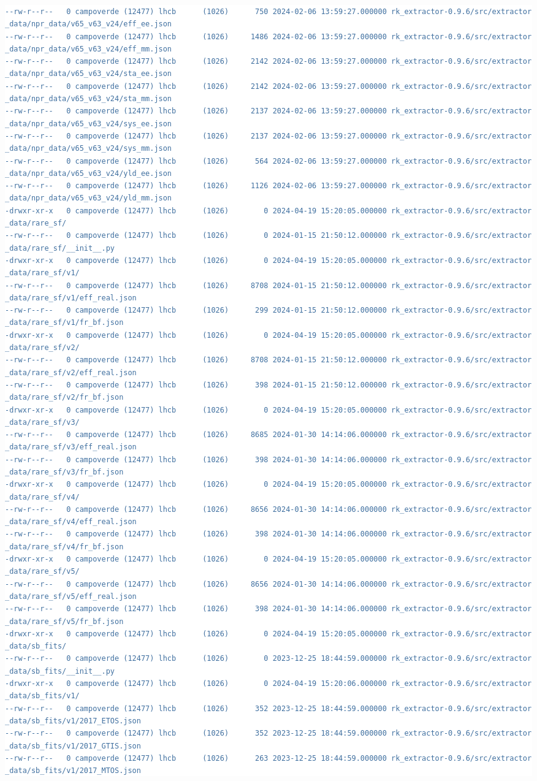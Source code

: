 ```diff
--rw-r--r--   0 campoverde (12477) lhcb      (1026)      750 2024-02-06 13:59:27.000000 rk_extractor-0.9.6/src/extractor_data/npr_data/v65_v63_v24/eff_ee.json
--rw-r--r--   0 campoverde (12477) lhcb      (1026)     1486 2024-02-06 13:59:27.000000 rk_extractor-0.9.6/src/extractor_data/npr_data/v65_v63_v24/eff_mm.json
--rw-r--r--   0 campoverde (12477) lhcb      (1026)     2142 2024-02-06 13:59:27.000000 rk_extractor-0.9.6/src/extractor_data/npr_data/v65_v63_v24/sta_ee.json
--rw-r--r--   0 campoverde (12477) lhcb      (1026)     2142 2024-02-06 13:59:27.000000 rk_extractor-0.9.6/src/extractor_data/npr_data/v65_v63_v24/sta_mm.json
--rw-r--r--   0 campoverde (12477) lhcb      (1026)     2137 2024-02-06 13:59:27.000000 rk_extractor-0.9.6/src/extractor_data/npr_data/v65_v63_v24/sys_ee.json
--rw-r--r--   0 campoverde (12477) lhcb      (1026)     2137 2024-02-06 13:59:27.000000 rk_extractor-0.9.6/src/extractor_data/npr_data/v65_v63_v24/sys_mm.json
--rw-r--r--   0 campoverde (12477) lhcb      (1026)      564 2024-02-06 13:59:27.000000 rk_extractor-0.9.6/src/extractor_data/npr_data/v65_v63_v24/yld_ee.json
--rw-r--r--   0 campoverde (12477) lhcb      (1026)     1126 2024-02-06 13:59:27.000000 rk_extractor-0.9.6/src/extractor_data/npr_data/v65_v63_v24/yld_mm.json
-drwxr-xr-x   0 campoverde (12477) lhcb      (1026)        0 2024-04-19 15:20:05.000000 rk_extractor-0.9.6/src/extractor_data/rare_sf/
--rw-r--r--   0 campoverde (12477) lhcb      (1026)        0 2024-01-15 21:50:12.000000 rk_extractor-0.9.6/src/extractor_data/rare_sf/__init__.py
-drwxr-xr-x   0 campoverde (12477) lhcb      (1026)        0 2024-04-19 15:20:05.000000 rk_extractor-0.9.6/src/extractor_data/rare_sf/v1/
--rw-r--r--   0 campoverde (12477) lhcb      (1026)     8708 2024-01-15 21:50:12.000000 rk_extractor-0.9.6/src/extractor_data/rare_sf/v1/eff_real.json
--rw-r--r--   0 campoverde (12477) lhcb      (1026)      299 2024-01-15 21:50:12.000000 rk_extractor-0.9.6/src/extractor_data/rare_sf/v1/fr_bf.json
-drwxr-xr-x   0 campoverde (12477) lhcb      (1026)        0 2024-04-19 15:20:05.000000 rk_extractor-0.9.6/src/extractor_data/rare_sf/v2/
--rw-r--r--   0 campoverde (12477) lhcb      (1026)     8708 2024-01-15 21:50:12.000000 rk_extractor-0.9.6/src/extractor_data/rare_sf/v2/eff_real.json
--rw-r--r--   0 campoverde (12477) lhcb      (1026)      398 2024-01-15 21:50:12.000000 rk_extractor-0.9.6/src/extractor_data/rare_sf/v2/fr_bf.json
-drwxr-xr-x   0 campoverde (12477) lhcb      (1026)        0 2024-04-19 15:20:05.000000 rk_extractor-0.9.6/src/extractor_data/rare_sf/v3/
--rw-r--r--   0 campoverde (12477) lhcb      (1026)     8685 2024-01-30 14:14:06.000000 rk_extractor-0.9.6/src/extractor_data/rare_sf/v3/eff_real.json
--rw-r--r--   0 campoverde (12477) lhcb      (1026)      398 2024-01-30 14:14:06.000000 rk_extractor-0.9.6/src/extractor_data/rare_sf/v3/fr_bf.json
-drwxr-xr-x   0 campoverde (12477) lhcb      (1026)        0 2024-04-19 15:20:05.000000 rk_extractor-0.9.6/src/extractor_data/rare_sf/v4/
--rw-r--r--   0 campoverde (12477) lhcb      (1026)     8656 2024-01-30 14:14:06.000000 rk_extractor-0.9.6/src/extractor_data/rare_sf/v4/eff_real.json
--rw-r--r--   0 campoverde (12477) lhcb      (1026)      398 2024-01-30 14:14:06.000000 rk_extractor-0.9.6/src/extractor_data/rare_sf/v4/fr_bf.json
-drwxr-xr-x   0 campoverde (12477) lhcb      (1026)        0 2024-04-19 15:20:05.000000 rk_extractor-0.9.6/src/extractor_data/rare_sf/v5/
--rw-r--r--   0 campoverde (12477) lhcb      (1026)     8656 2024-01-30 14:14:06.000000 rk_extractor-0.9.6/src/extractor_data/rare_sf/v5/eff_real.json
--rw-r--r--   0 campoverde (12477) lhcb      (1026)      398 2024-01-30 14:14:06.000000 rk_extractor-0.9.6/src/extractor_data/rare_sf/v5/fr_bf.json
-drwxr-xr-x   0 campoverde (12477) lhcb      (1026)        0 2024-04-19 15:20:05.000000 rk_extractor-0.9.6/src/extractor_data/sb_fits/
--rw-r--r--   0 campoverde (12477) lhcb      (1026)        0 2023-12-25 18:44:59.000000 rk_extractor-0.9.6/src/extractor_data/sb_fits/__init__.py
-drwxr-xr-x   0 campoverde (12477) lhcb      (1026)        0 2024-04-19 15:20:06.000000 rk_extractor-0.9.6/src/extractor_data/sb_fits/v1/
--rw-r--r--   0 campoverde (12477) lhcb      (1026)      352 2023-12-25 18:44:59.000000 rk_extractor-0.9.6/src/extractor_data/sb_fits/v1/2017_ETOS.json
--rw-r--r--   0 campoverde (12477) lhcb      (1026)      352 2023-12-25 18:44:59.000000 rk_extractor-0.9.6/src/extractor_data/sb_fits/v1/2017_GTIS.json
--rw-r--r--   0 campoverde (12477) lhcb      (1026)      263 2023-12-25 18:44:59.000000 rk_extractor-0.9.6/src/extractor_data/sb_fits/v1/2017_MTOS.json
```